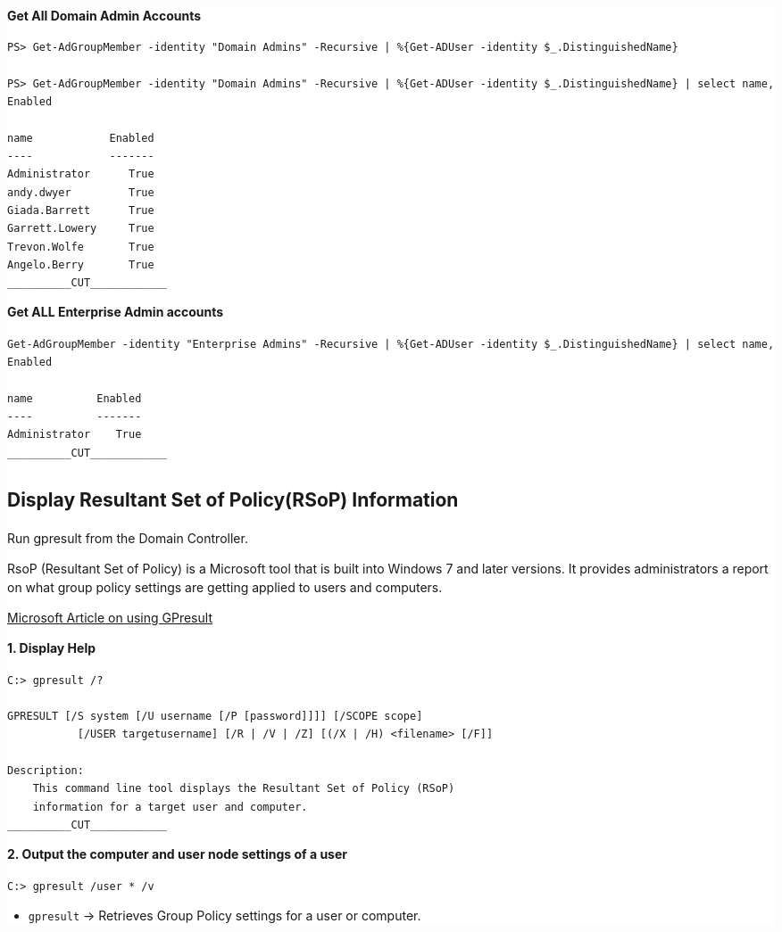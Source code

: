 **Get All Domain Admin Accounts**
```
PS> Get-AdGroupMember -identity "Domain Admins" -Recursive | %{Get-ADUser -identity $_.DistinguishedName}

PS> Get-AdGroupMember -identity "Domain Admins" -Recursive | %{Get-ADUser -identity $_.DistinguishedName} | select name, Enabled

name            Enabled
----            -------
Administrator      True
andy.dwyer         True
Giada.Barrett      True
Garrett.Lowery     True
Trevon.Wolfe       True
Angelo.Berry       True
__________CUT____________
```
**Get ALL Enterprise Admin accounts**
```
Get-AdGroupMember -identity "Enterprise Admins" -Recursive | %{Get-ADUser -identity $_.DistinguishedName} | select name, Enabled

name          Enabled
----          -------
Administrator    True
__________CUT____________
```

## Display Resultant Set of Policy(RSoP) Information

Run gpresult from the Domain Controller.

RsoP (Resultant Set of Policy) is a Microsoft tool that is built into Windows 7 and later versions. It provides administrators a report on what group policy settings are getting applied to users and computers.

[Microsoft Article on using GPresult](https://docs.microsoft.com/en-us/windows-server/administration/windows-commands/gpresult)

**1. Display Help**
```
C:> gpresult /?

GPRESULT [/S system [/U username [/P [password]]]] [/SCOPE scope]
           [/USER targetusername] [/R | /V | /Z] [(/X | /H) <filename> [/F]]

Description:
    This command line tool displays the Resultant Set of Policy (RSoP)
    information for a target user and computer.
__________CUT____________
```

**2. Output the computer and user node settings of a user**
```
C:> gpresult /user * /v
```
   - `gpresult` → Retrieves Group Policy settings for a user or computer.
